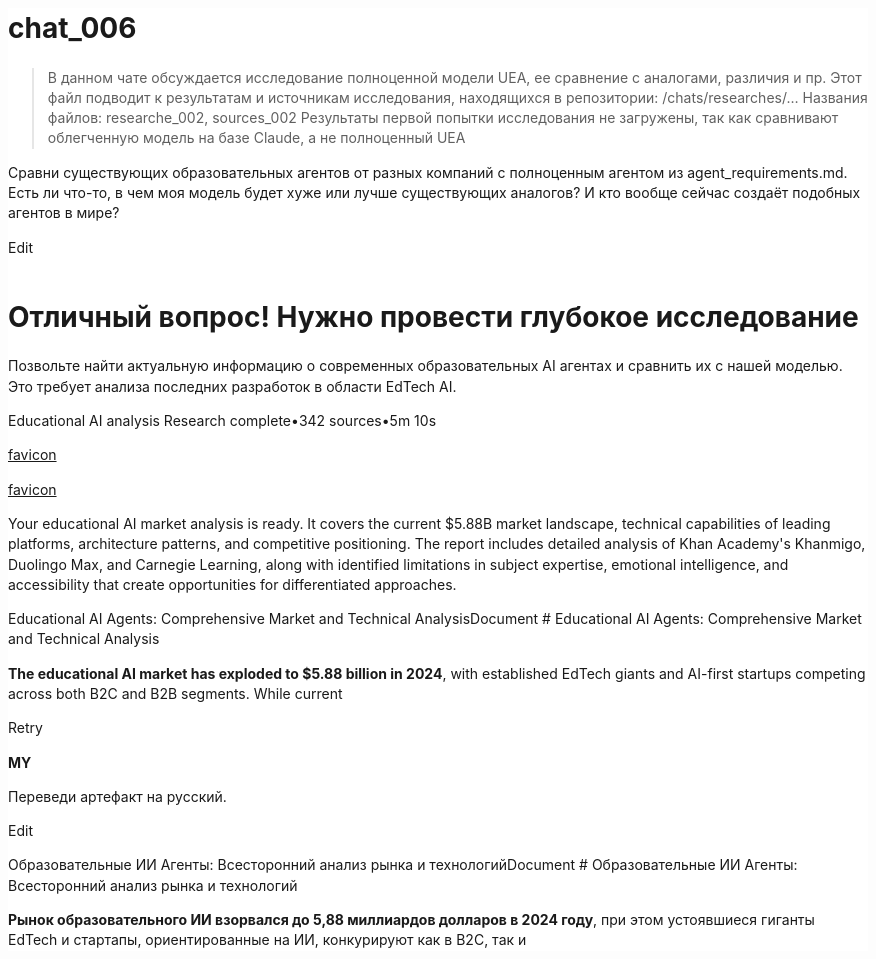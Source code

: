 # chat_006

> В данном чате обсуждается исследование полноценной модели UEA, ее сравнение с аналогами, различия и пр.
Этот файл подводит к результатам и источникам исследования, находящихся в репозитории: /chats/researches/…
Названия файлов: researche_002, sources_002
Результаты первой попытки исследования не загружены, так как сравнивают облегченную модель на базе Claude, а не полноценный UEA
> 

Сравни существующих образовательных агентов от разных компаний с полноценным агентом из agent_requirements.md. Есть ли что-то, в чем моя модель будет хуже или лучше существующих аналогов? И кто вообще сейчас создаёт подобных агентов в мире?

Edit

# **Отличный вопрос! Нужно провести глубокое исследование**

Позвольте найти актуальную информацию о современных образовательных AI агентах и сравнить их с нашей моделью. Это требует анализа последних разработок в области EdTech AI.

Educational AI analysis
Research complete•342 sources•5m 10s

[favicon](https://claude.ai/_next/image?url=https%3A%2F%2Fwww.google.com%2Fs2%2Ffavicons%3Fdomain%3Dpark.edu%26sz%3D32&w=32&q=75)

[favicon](https://claude.ai/_next/image?url=https%3A%2F%2Fwww.google.com%2Fs2%2Ffavicons%3Fdomain%3Dnorc.org%26sz%3D32&w=32&q=75)

Your educational AI market analysis is ready. It covers the current $5.88B market landscape, technical capabilities of leading platforms, architecture patterns, and competitive positioning. The report includes detailed analysis of Khan Academy's Khanmigo, Duolingo Max, and Carnegie Learning, along with identified limitations in subject expertise, emotional intelligence, and accessibility that create opportunities for differentiated approaches.

Educational AI Agents: Comprehensive Market and Technical AnalysisDocument # Educational AI Agents: Comprehensive Market and Technical Analysis

**The educational AI market has exploded to $5.88 billion in 2024**, with established EdTech giants and AI-first startups competing across both B2C and B2B segments. While current

Retry

**MY**

Переведи артефакт на русский.

Edit

Образовательные ИИ Агенты: Всесторонний анализ рынка и технологийDocument # Образовательные ИИ Агенты: Всесторонний анализ рынка и технологий

**Рынок образовательного ИИ взорвался до 5,88 миллиардов долларов в 2024 году**, при этом устоявшиеся гиганты EdTech и стартапы, ориентированные на ИИ, конкурируют как в B2C, так и
